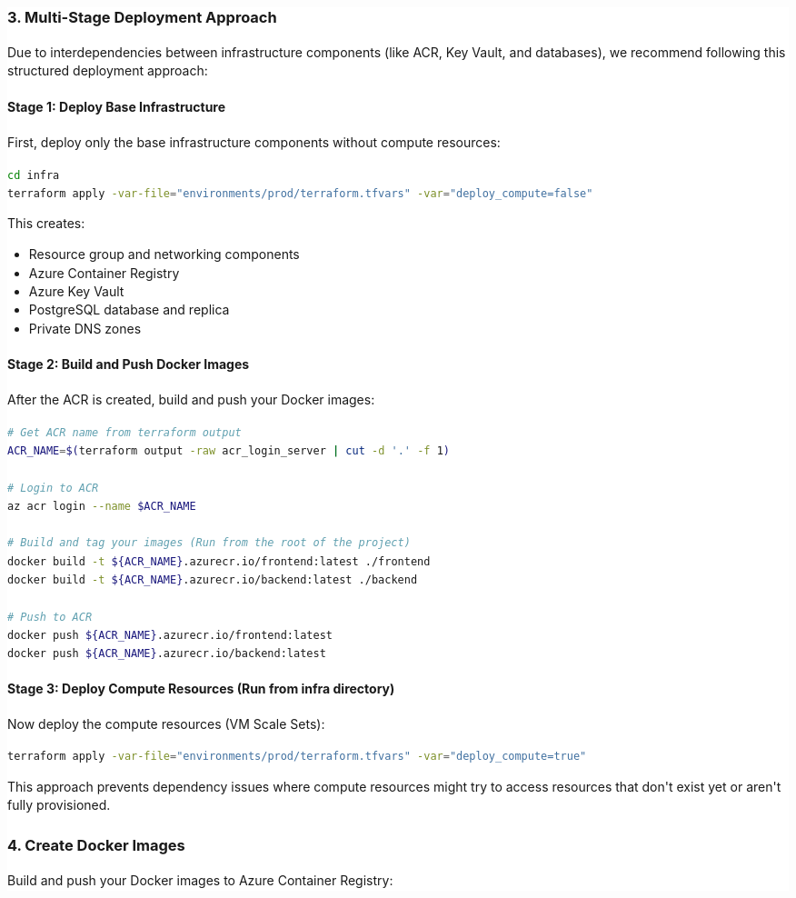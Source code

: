 ### 3. Multi-Stage Deployment Approach

Due to interdependencies between infrastructure components (like ACR, Key Vault, and databases), we recommend following this structured deployment approach:

#### Stage 1: Deploy Base Infrastructure

First, deploy only the base infrastructure components without compute resources:

```bash
cd infra
terraform apply -var-file="environments/prod/terraform.tfvars" -var="deploy_compute=false"
```

This creates:
- Resource group and networking components
- Azure Container Registry
- Azure Key Vault
- PostgreSQL database and replica
- Private DNS zones

#### Stage 2: Build and Push Docker Images 

After the ACR is created, build and push your Docker images:

```bash
# Get ACR name from terraform output
ACR_NAME=$(terraform output -raw acr_login_server | cut -d '.' -f 1)

# Login to ACR
az acr login --name $ACR_NAME

# Build and tag your images (Run from the root of the project) 
docker build -t ${ACR_NAME}.azurecr.io/frontend:latest ./frontend
docker build -t ${ACR_NAME}.azurecr.io/backend:latest ./backend

# Push to ACR
docker push ${ACR_NAME}.azurecr.io/frontend:latest
docker push ${ACR_NAME}.azurecr.io/backend:latest
```

#### Stage 3: Deploy Compute Resources (Run from infra directory)

Now deploy the compute resources (VM Scale Sets):

```bash
terraform apply -var-file="environments/prod/terraform.tfvars" -var="deploy_compute=true"
```

This approach prevents dependency issues where compute resources might try to access resources that don't exist yet or aren't fully provisioned.

### 4. Create Docker Images

Build and push your Docker images to Azure Container Registry:
